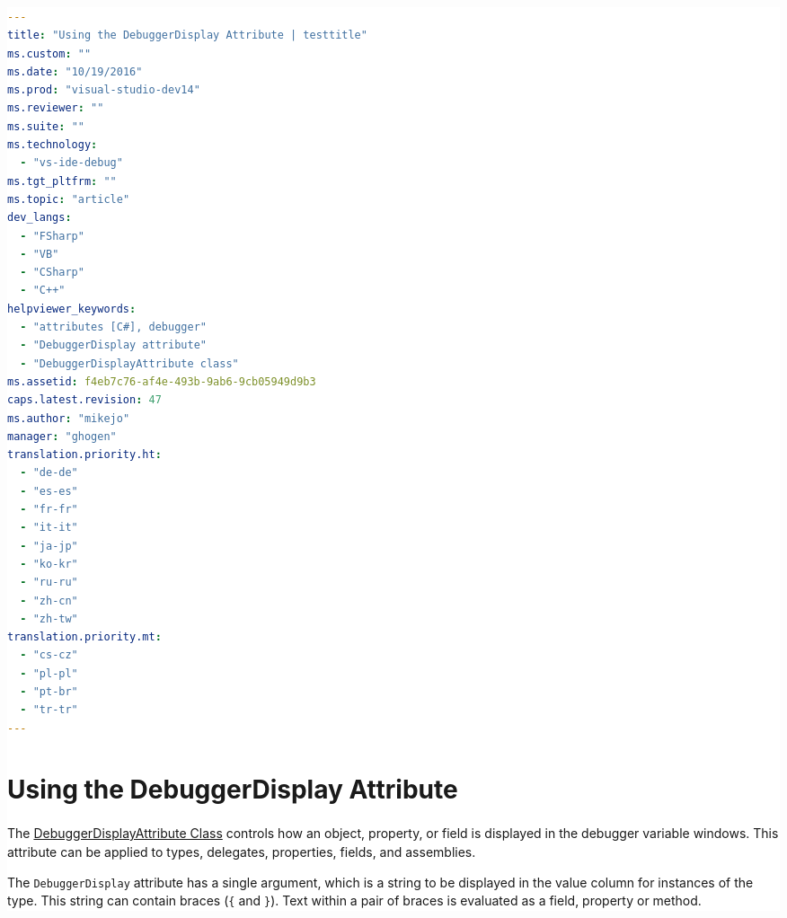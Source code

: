 ```yaml
---
title: "Using the DebuggerDisplay Attribute | testtitle"
ms.custom: ""
ms.date: "10/19/2016"
ms.prod: "visual-studio-dev14"
ms.reviewer: ""
ms.suite: ""
ms.technology: 
  - "vs-ide-debug"
ms.tgt_pltfrm: ""
ms.topic: "article"
dev_langs: 
  - "FSharp"
  - "VB"
  - "CSharp"
  - "C++"
helpviewer_keywords: 
  - "attributes [C#], debugger"
  - "DebuggerDisplay attribute"
  - "DebuggerDisplayAttribute class"
ms.assetid: f4eb7c76-af4e-493b-9ab6-9cb05949d9b3
caps.latest.revision: 47
ms.author: "mikejo"
manager: "ghogen"
translation.priority.ht: 
  - "de-de"
  - "es-es"
  - "fr-fr"
  - "it-it"
  - "ja-jp"
  - "ko-kr"
  - "ru-ru"
  - "zh-cn"
  - "zh-tw"
translation.priority.mt: 
  - "cs-cz"
  - "pl-pl"
  - "pt-br"
  - "tr-tr"
---
```

# Using the DebuggerDisplay Attribute
The [DebuggerDisplayAttribute Class](../Topic/DebuggerDisplayAttribute%20Class.md) controls how an object, property, or field is displayed in the debugger variable windows. This attribute can be applied to types, delegates, properties, fields, and assemblies.  
  
 The `DebuggerDisplay` attribute has a single argument, which is a string to be displayed in the value column for instances of the type. This string can contain braces (`{` and `}`). Text within a pair of braces is evaluated as a field, property or method.  
  